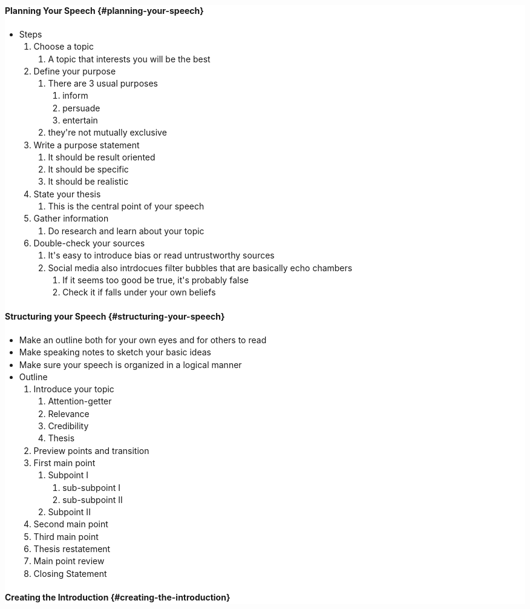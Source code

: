 
#### Planning Your Speech {#planning-your-speech}

-   Steps
    1.  Choose a topic
        1.  A topic that interests you will be the best
    2.  Define your purpose
        1.  There are 3 usual purposes
            1.  inform
            2.  persuade
            3.  entertain
        2.  they're not mutually exclusive
    3.  Write a purpose statement
        1.  It should be result oriented
        2.  It should be specific
        3.  It should be realistic
    4.  State your thesis
        1.  This is the central point of your speech
    5.  Gather information
        1.  Do research and learn about your topic
    6.  Double-check your sources
        1.  It's easy to introduce bias or read untrustworthy sources
        2.  Social media also intrdocues filter bubbles that are basically echo chambers
            1.  If it seems too good be true, it's probably false
            2.  Check it if falls under your own beliefs


#### Structuring your Speech {#structuring-your-speech}

-   Make an outline both for your own eyes and for others to read
-   Make speaking notes to sketch your basic ideas
-   Make sure your speech is organized in a logical manner
-   Outline
    1.  Introduce your topic
        1.  Attention-getter
        2.  Relevance
        3.  Credibility
        4.  Thesis
    2.  Preview points and transition
    3.  First main point
        1.  Subpoint I
            1.  sub-subpoint I
            2.  sub-subpoint II
        2.  Subpoint II
    4.  Second main point
    5.  Third main point
    6.  Thesis restatement
    7.  Main point review
    8.  Closing Statement


#### Creating the Introduction {#creating-the-introduction}
